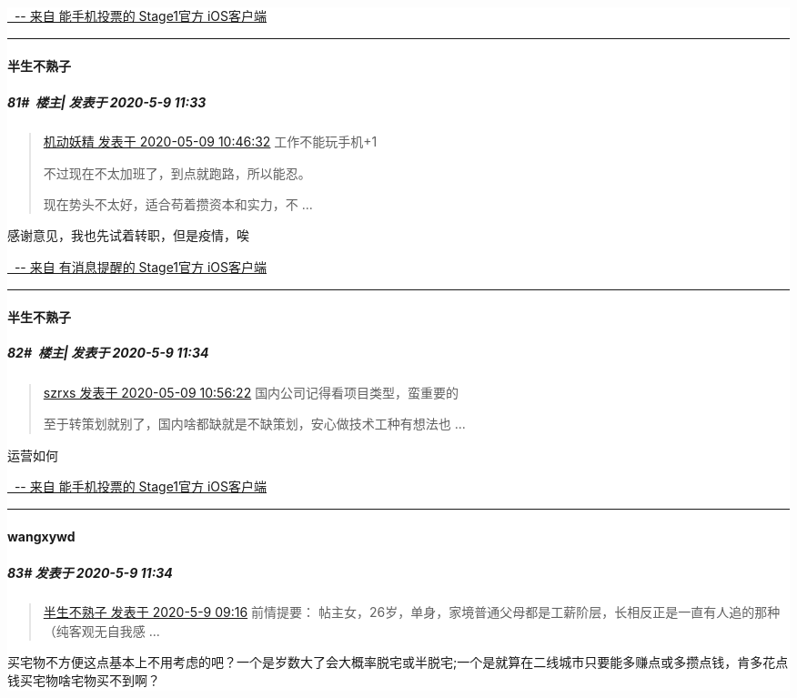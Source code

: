 [  -- 来自 能手机投票的 Stage1官方 iOS客户端](https://itunes.apple.com/fi/app/saraba1st/id1221237470?mt=8)







-----

####  半生不熟子  
##### 81#         楼主| 发表于 2020-5-9 11:33



<blockquote><a href="httphttps://bbs.saraba1st.com/2b/forum.php?mod=redirect&amp;goto=findpost&amp;pid=47353889&amp;ptid=1933593" target="_blank">机动妖精 发表于 2020-05-09 10:46:32</a>
工作不能玩手机+1

不过现在不太加班了，到点就跑路，所以能忍。

现在势头不太好，适合苟着攒资本和实力，不 ...</blockquote>感谢意见，我也先试着转职，但是疫情，唉

[  -- 来自 有消息提醒的 Stage1官方 iOS客户端](https://itunes.apple.com/fi/app/saraba1st/id1221237470?mt=8)







-----

####  半生不熟子  
##### 82#         楼主| 发表于 2020-5-9 11:34



<blockquote><a href="httphttps://bbs.saraba1st.com/2b/forum.php?mod=redirect&amp;goto=findpost&amp;pid=47354001&amp;ptid=1933593" target="_blank">szrxs 发表于 2020-05-09 10:56:22</a>
国内公司记得看项目类型，蛮重要的


至于转策划就别了，国内啥都缺就是不缺策划，安心做技术工种有想法也 ...</blockquote>运营如何

[  -- 来自 能手机投票的 Stage1官方 iOS客户端](https://itunes.apple.com/fi/app/saraba1st/id1221237470?mt=8)







-----

####  wangxywd  
##### 83#       发表于 2020-5-9 11:34



<blockquote><a href="httphttps://bbs.saraba1st.com/2b/forum.php?mod=redirect&amp;goto=findpost&amp;pid=47352888&amp;ptid=1933593" target="_blank">半生不熟子 发表于 2020-5-9 09:16</a>
前情提要：
帖主女，26岁，单身，家境普通父母都是工薪阶层，长相反正是一直有人追的那种（纯客观无自我感 ...</blockquote>
买宅物不方便这点基本上不用考虑的吧？一个是岁数大了会大概率脱宅或半脱宅;一个是就算在二线城市只要能多赚点或多攒点钱，肯多花点钱买宅物啥宅物买不到啊？
